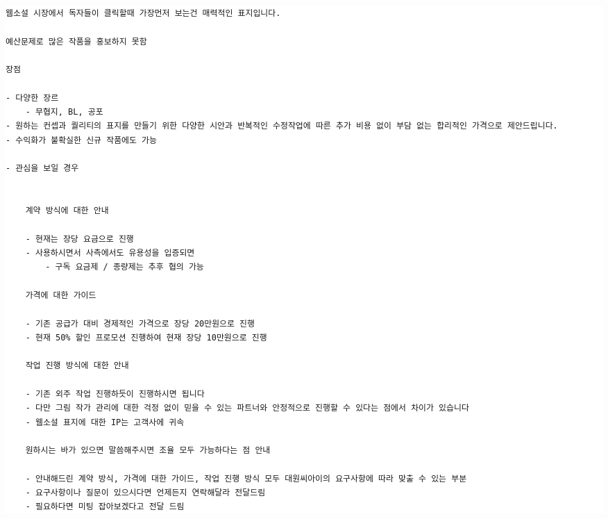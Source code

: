     웹소설 시장에서 독자들이 클릭할때 가장먼저 보는건 매력적인 표지입니다.
    
    예산문제로 많은 작품을 홍보하지 못함
    
    장점
    
    - 다양한 장르
        - 무협지, BL, 공포
    - 원하는 컨셉과 퀄리티의 표지를 만들기 위한 다양한 시안과 반복적인 수정작업에 따른 추가 비용 없이 부담 없는 합리적인 가격으로 제안드립니다.
    - 수익화가 불확실한 신규 작품에도 가능
    
    - 관심을 보일 경우
        
        
        계약 방식에 대한 안내
        
        - 현재는 장당 요금으로 진행
        - 사용하시면서 사측에서도 유용성을 입증되면
            - 구독 요금제 / 종량제는 추후 협의 가능
        
        가격에 대한 가이드
        
        - 기존 공급가 대비 경제적인 가격으로 장당 20만원으로 진행
        - 현재 50% 할인 프로모션 진행하여 현재 장당 10만원으로 진행
        
        작업 진행 방식에 대한 안내
        
        - 기존 외주 작업 진행하듯이 진행하시면 됩니다
        - 다만 그림 작가 관리에 대한 걱정 없이 믿을 수 있는 파트너와 안정적으로 진행할 수 있다는 점에서 차이가 있습니다
        - 웹소설 표지에 대한 IP는 고객사에 귀속
        
        원하시는 바가 있으면 말씀해주시면 조율 모두 가능하다는 점 안내
        
        - 안내해드린 계약 방식, 가격에 대한 가이드, 작업 진행 방식 모두 대원씨아이의 요구사항에 따라 맞출 수 있는 부분
        - 요구사항이나 질문이 있으시다면 언제든지 연락해달라 전달드림
        - 필요하다면 미팅 잡아보겠다고 전달 드림